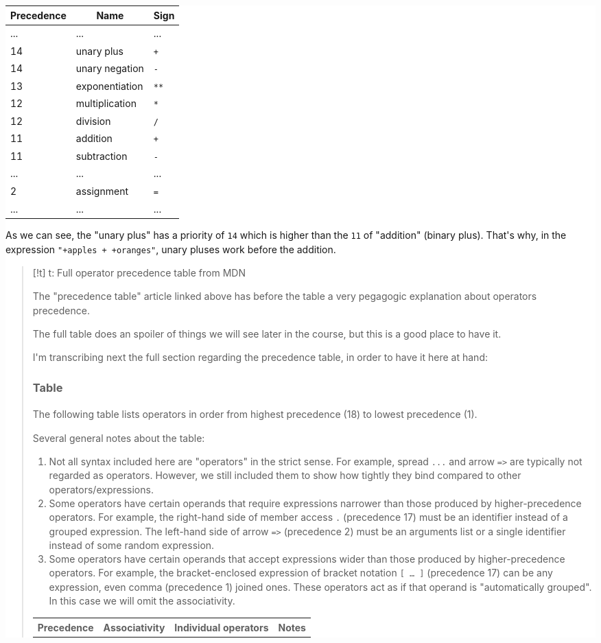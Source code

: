 | Precedence | Name | Sign |
|------------|------|------|
| ... | ... | ... |
| 14 | unary plus | `+` |
| 14 | unary negation | `-` |
| 13 | exponentiation | `**` |
| 12 | multiplication | `*` |
| 12 | division | `/` |
| 11 | addition | `+` |
| 11 | subtraction | `-` |
| ... | ... | ... |
| 2 | assignment | `=` |
| ... | ... | ... |

As we can see, the "unary plus" has a priority of `14` which is higher than the `11` of "addition" (binary plus). That's why, in the expression `"+apples + +oranges"`, unary pluses work before the addition.

> [!t] t: Full operator precedence table from MDN
>
> The "precedence table" article linked above has before the table a
> very pegagogic explanation about operators precedence.
>
> The full table does an spoiler of things we will see later in the
> course, but this is a good place to have it.
>
> I'm transcribing next the full section regarding the precedence table,
> in order to have it here at hand:
>
> ### Table
>
> The following table lists operators in order from highest precedence (18) to lowest precedence (1).
>
> Several general notes about the table:
>
> 1. Not all syntax included here are "operators" in the strict sense. For example, spread `...` and arrow `=>` are typically not regarded as operators. However, we still included them to show how tightly they bind compared to other operators/expressions.
> 2. Some operators have certain operands that require expressions narrower than those produced by higher-precedence operators. For example, the right-hand side of member access `.` (precedence 17) must be an identifier instead of a grouped expression. The left-hand side of arrow `=>` (precedence 2) must be an arguments list or a single identifier instead of some random expression.
> 3. Some operators have certain operands that accept expressions wider than those produced by higher-precedence operators. For example, the bracket-enclosed expression of bracket notation `[ … ]` (precedence 17) can be any expression, even comma (precedence 1) joined ones. These operators act as if that operand is "automatically grouped". In this case we will omit the associativity.
>
> <table>
>   <tbody>
>     <tr>
>       <th>Precedence</th>
>       <th>Associativity</th>
>       <th>Individual operators</th>
>       <th>Notes</th>
>     </tr>
>     <tr>